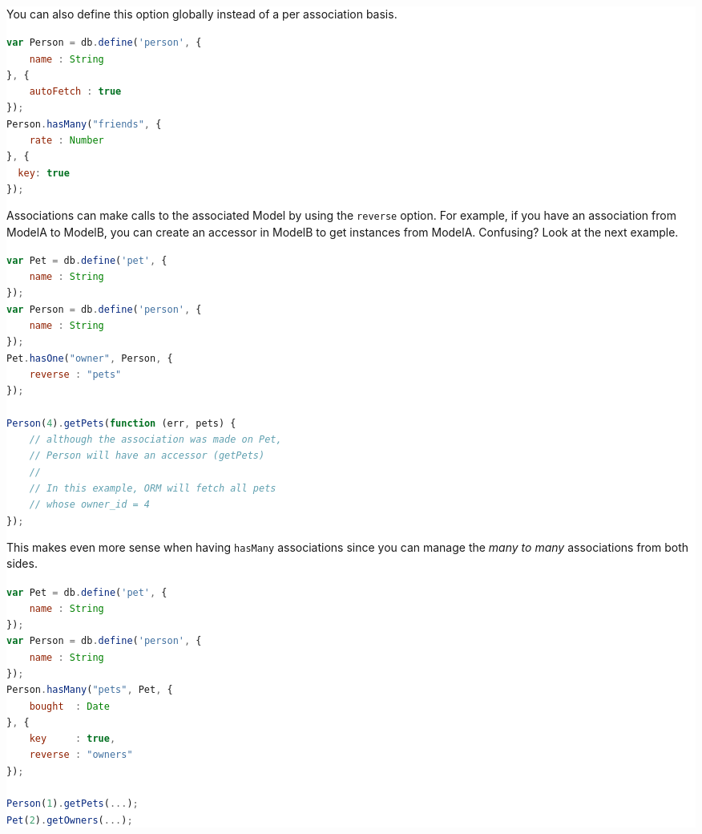You can also define this option globally instead of a per association basis.

```js
var Person = db.define('person', {
    name : String
}, {
    autoFetch : true
});
Person.hasMany("friends", {
    rate : Number
}, {
  key: true
});
```

Associations can make calls to the associated Model by using the `reverse` option. For example, if you have an
association from ModelA to ModelB, you can create an accessor in ModelB to get instances from ModelA.
Confusing? Look at the next example.

```js
var Pet = db.define('pet', {
    name : String
});
var Person = db.define('person', {
    name : String
});
Pet.hasOne("owner", Person, {
    reverse : "pets"
});

Person(4).getPets(function (err, pets) {
    // although the association was made on Pet,
    // Person will have an accessor (getPets)
    //
    // In this example, ORM will fetch all pets
    // whose owner_id = 4
});
```

This makes even more sense when having `hasMany` associations since you can manage the *many to many*
associations from both sides.

```js
var Pet = db.define('pet', {
    name : String
});
var Person = db.define('person', {
    name : String
});
Person.hasMany("pets", Pet, {
    bought  : Date
}, {
    key     : true,
    reverse : "owners"
});

Person(1).getPets(...);
Pet(2).getOwners(...);
```
